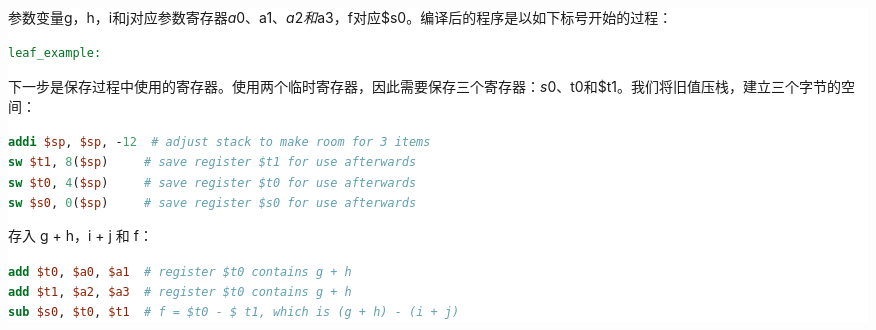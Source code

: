 参数变量g，h，i和j对应参数寄存器$a0、$a1、$a2和$a3，f对应$s0。编译后的程序是以如下标号开始的过程：
```mips
leaf_example:
```
下一步是保存过程中使用的寄存器。使用两个临时寄存器，因此需要保存三个寄存器：$s0、$t0和$t1。我们将旧值压栈，建立三个字节的空间：
```mips
addi $sp, $sp, -12  # adjust stack to make room for 3 items
sw $t1, 8($sp)     # save register $t1 for use afterwards
sw $t0, 4($sp)     # save register $t0 for use afterwards
sw $s0, 0($sp)     # save register $s0 for use afterwards
```
存入 g + h，i + j 和 f：
```mips
add $t0, $a0, $a1  # register $t0 contains g + h
add $t1, $a2, $a3  # register $t0 contains g + h
sub $s0, $t0, $t1  # f = $t0 - $ t1, which is (g + h) - (i + j) 
```